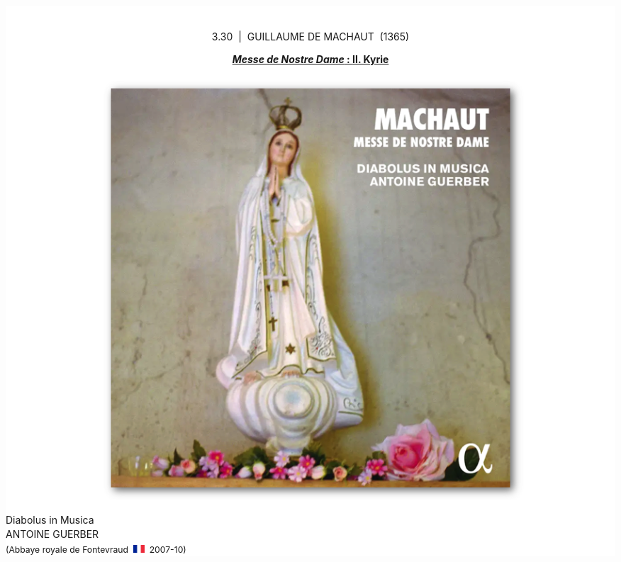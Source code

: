 <br>



<p style="text-align:center">
	3.30 &nbsp;|&nbsp; GUILLAUME DE MACHAUT &nbsp;(1365)
</p>
<p style="margin-bottom:-0.6em"> </p>
<h4 style="text-align:center"> 
<a href="https://www.youtube.com/watch?v=0-g1MihAu-E&list=OLAK5uy_kwfoJWjUHYZ3rhEuDr2aObqaY4jDuLsTA&index=2">
	<i>Messe de Nostre Dame</i> : <nobr>II. Kyrie</nobr>
</a>
</h4>

<p style="text-align:center; color:grey">
<img src="/assets/img/albums/guerber-machaut.png" width="800"> <br>

Diabolus in Musica <br>
ANTOINE GUERBER
<br>
<span style="font-size:0.87em">(Abbaye royale de Fontevraud <nobr> &nbsp;<img src="/assets/img/flags/fr.png" height="10.5" width="16"/>&nbsp; 2007-10)</nobr> </span> </p> 
